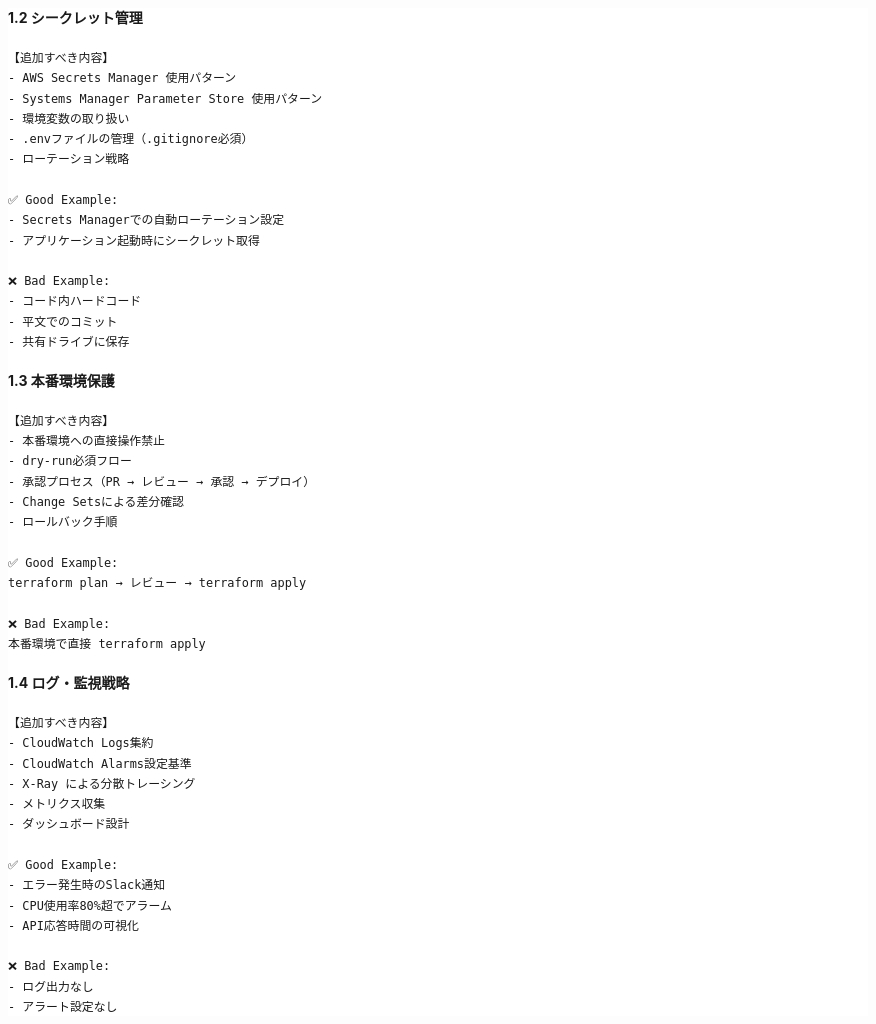 #### 1.2 シークレット管理
```
【追加すべき内容】
- AWS Secrets Manager 使用パターン
- Systems Manager Parameter Store 使用パターン
- 環境変数の取り扱い
- .envファイルの管理（.gitignore必須）
- ローテーション戦略

✅ Good Example:
- Secrets Managerでの自動ローテーション設定
- アプリケーション起動時にシークレット取得

❌ Bad Example:
- コード内ハードコード
- 平文でのコミット
- 共有ドライブに保存
```

#### 1.3 本番環境保護
```
【追加すべき内容】
- 本番環境への直接操作禁止
- dry-run必須フロー
- 承認プロセス（PR → レビュー → 承認 → デプロイ）
- Change Setsによる差分確認
- ロールバック手順

✅ Good Example:
terraform plan → レビュー → terraform apply

❌ Bad Example:
本番環境で直接 terraform apply
```

#### 1.4 ログ・監視戦略
```
【追加すべき内容】
- CloudWatch Logs集約
- CloudWatch Alarms設定基準
- X-Ray による分散トレーシング
- メトリクス収集
- ダッシュボード設計

✅ Good Example:
- エラー発生時のSlack通知
- CPU使用率80%超でアラーム
- API応答時間の可視化

❌ Bad Example:
- ログ出力なし
- アラート設定なし
```
